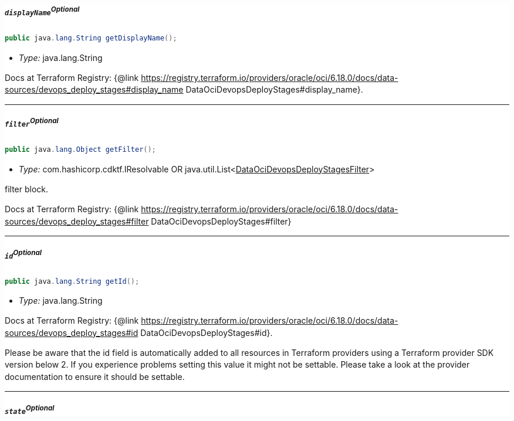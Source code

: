 
##### `displayName`<sup>Optional</sup> <a name="displayName" id="rhizo-co-terraform-provider-oci.dataOciDevopsDeployStages.DataOciDevopsDeployStagesConfig.property.displayName"></a>

```java
public java.lang.String getDisplayName();
```

- *Type:* java.lang.String

Docs at Terraform Registry: {@link https://registry.terraform.io/providers/oracle/oci/6.18.0/docs/data-sources/devops_deploy_stages#display_name DataOciDevopsDeployStages#display_name}.

---

##### `filter`<sup>Optional</sup> <a name="filter" id="rhizo-co-terraform-provider-oci.dataOciDevopsDeployStages.DataOciDevopsDeployStagesConfig.property.filter"></a>

```java
public java.lang.Object getFilter();
```

- *Type:* com.hashicorp.cdktf.IResolvable OR java.util.List<<a href="#rhizo-co-terraform-provider-oci.dataOciDevopsDeployStages.DataOciDevopsDeployStagesFilter">DataOciDevopsDeployStagesFilter</a>>

filter block.

Docs at Terraform Registry: {@link https://registry.terraform.io/providers/oracle/oci/6.18.0/docs/data-sources/devops_deploy_stages#filter DataOciDevopsDeployStages#filter}

---

##### `id`<sup>Optional</sup> <a name="id" id="rhizo-co-terraform-provider-oci.dataOciDevopsDeployStages.DataOciDevopsDeployStagesConfig.property.id"></a>

```java
public java.lang.String getId();
```

- *Type:* java.lang.String

Docs at Terraform Registry: {@link https://registry.terraform.io/providers/oracle/oci/6.18.0/docs/data-sources/devops_deploy_stages#id DataOciDevopsDeployStages#id}.

Please be aware that the id field is automatically added to all resources in Terraform providers using a Terraform provider SDK version below 2.
If you experience problems setting this value it might not be settable. Please take a look at the provider documentation to ensure it should be settable.

---

##### `state`<sup>Optional</sup> <a name="state" id="rhizo-co-terraform-provider-oci.dataOciDevopsDeployStages.DataOciDevopsDeployStagesConfig.property.state"></a>
